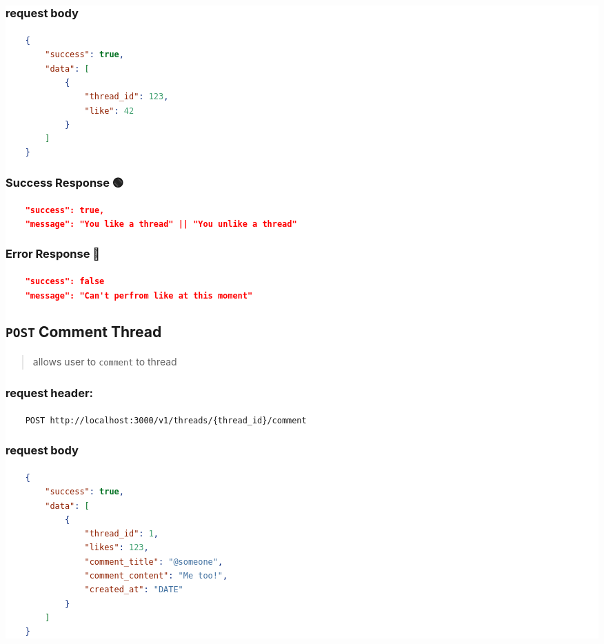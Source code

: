 ### request body
```json
    {
        "success": true,
        "data": [
            {
                "thread_id": 123,
                "like": 42
            }
        ]
    }
```

### Success Response 🟢
```json
    "success": true,
    "message": "You like a thread" || "You unlike a thread"
```

### Error Response 🔴
```json
    "success": false
    "message": "Can't perfrom like at this moment" 
```




## ` POST ` Comment Thread

> allows user to ` comment ` to thread



### request header:
```
    POST http://localhost:3000/v1/threads/{thread_id}/comment
```

### request body
```json
    {
        "success": true,
        "data": [
            {
                "thread_id": 1,
                "likes": 123,
                "comment_title": "@someone",
                "comment_content": "Me too!",
                "created_at": "DATE"
            }
        ]
    }
```
